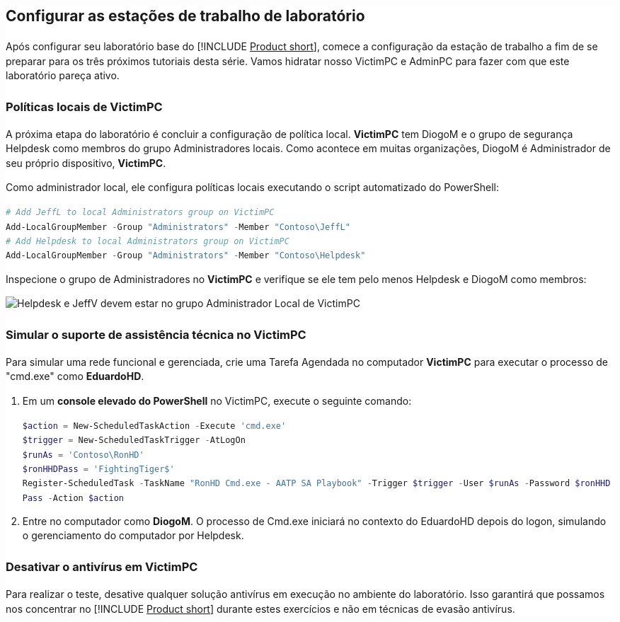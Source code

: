 ## <a name="set-up-the-lab-workstations"></a>Configurar as estações de trabalho de laboratório

Após configurar seu laboratório base do [!INCLUDE [Product short](includes/product-short.md)], comece a configuração da estação de trabalho a fim de se preparar para os três próximos tutoriais desta série. Vamos hidratar nosso VictimPC e AdminPC para fazer com que este laboratório pareça ativo.

### <a name="victimpc-local-policies"></a>Políticas locais de VictimPC

A próxima etapa do laboratório é concluir a configuração de política local. **VictimPC** tem DiogoM e o grupo de segurança Helpdesk como membros do grupo Administradores locais. Como acontece em muitas organizações, DiogoM é Administrador de seu próprio dispositivo, **VictimPC**.

Como administrador local, ele configura políticas locais executando o script automatizado do PowerShell:

```powerShell
# Add JeffL to local Administrators group on VictimPC
Add-LocalGroupMember -Group "Administrators" -Member "Contoso\JeffL"
# Add Helpdesk to local Administrators group on VictimPC
Add-LocalGroupMember -Group "Administrators" -Member "Contoso\Helpdesk"
```

Inspecione o grupo de Administradores no **VictimPC** e verifique se ele tem pelo menos Helpdesk e DiogoM como membros:

![Helpdesk e JeffV devem estar no grupo Administrador Local de VictimPC](media/playbook-labsetup-localgrouppolicies2.png)

### <a name="simulate-helpdesk-support-on-victimpc"></a><a name="helpdesk-simulation"></a> Simular o suporte de assistência técnica no VictimPC

Para simular uma rede funcional e gerenciada, crie uma Tarefa Agendada no computador **VictimPC** para executar o processo de "cmd.exe" como **EduardoHD**.

1. Em um **console elevado do PowerShell** no VictimPC, execute o seguinte comando:

    ```powerShell
    $action = New-ScheduledTaskAction -Execute 'cmd.exe'
    $trigger = New-ScheduledTaskTrigger -AtLogOn
    $runAs = 'Contoso\RonHD'
    $ronHHDPass = 'FightingTiger$'
    Register-ScheduledTask -TaskName "RonHD Cmd.exe - AATP SA Playbook" -Trigger $trigger -User $runAs -Password $ronHHDPass -Action $action
    ```

1. Entre no computador como **DiogoM**. O processo de Cmd.exe iniciará no contexto do EduardoHD depois do logon, simulando o gerenciamento do computador por Helpdesk.

### <a name="turn-off-antivirus-on-victimpc"></a>Desativar o antivírus em VictimPC

Para realizar o teste, desative qualquer solução antivírus em execução no ambiente do laboratório. Isso garantirá que possamos nos concentrar no [!INCLUDE [Product short](includes/product-short.md)] durante estes exercícios e não em técnicas de evasão antivírus.

